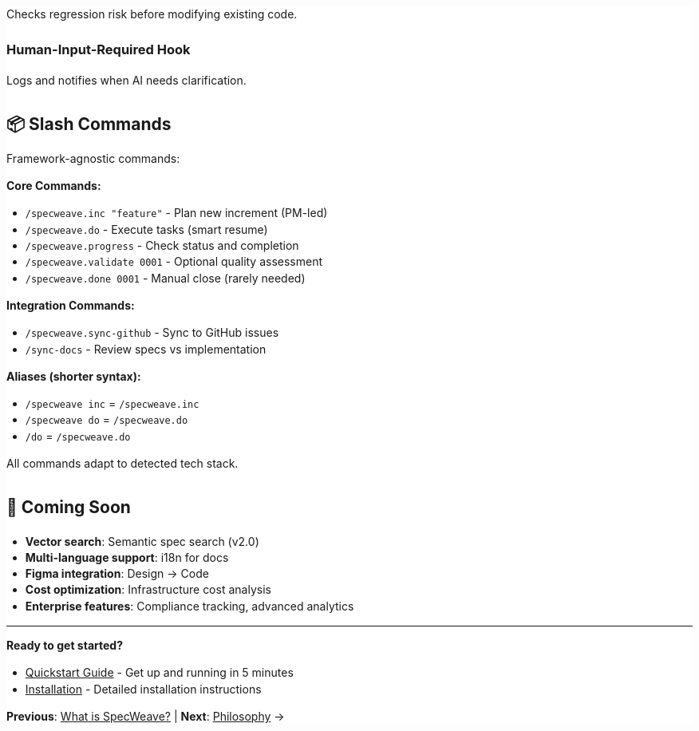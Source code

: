 Checks regression risk before modifying existing code.

### Human-Input-Required Hook

Logs and notifies when AI needs clarification.

## 📦 Slash Commands

Framework-agnostic commands:

**Core Commands:**
- `/specweave.inc "feature"` - Plan new increment (PM-led)
- `/specweave.do` - Execute tasks (smart resume)
- `/specweave.progress` - Check status and completion
- `/specweave.validate 0001` - Optional quality assessment
- `/specweave.done 0001` - Manual close (rarely needed)

**Integration Commands:**
- `/specweave.sync-github` - Sync to GitHub issues
- `/sync-docs` - Review specs vs implementation

**Aliases (shorter syntax):**
- `/specweave inc` = `/specweave.inc`
- `/specweave do` = `/specweave.do`
- `/do` = `/specweave.do`

All commands adapt to detected tech stack.

## 🚀 Coming Soon

- **Vector search**: Semantic spec search (v2.0)
- **Multi-language support**: i18n for docs
- **Figma integration**: Design → Code
- **Cost optimization**: Infrastructure cost analysis
- **Enterprise features**: Compliance tracking, advanced analytics

---

**Ready to get started?**

- [Quickstart Guide](/docs/guides/getting-started/quickstart) - Get up and running in 5 minutes
- [Installation](/docs/guides/getting-started/installation) - Detailed installation instructions

**Previous**: [What is SpecWeave?](/docs/overview/introduction) | **Next**: [Philosophy](/docs/overview/philosophy) →
